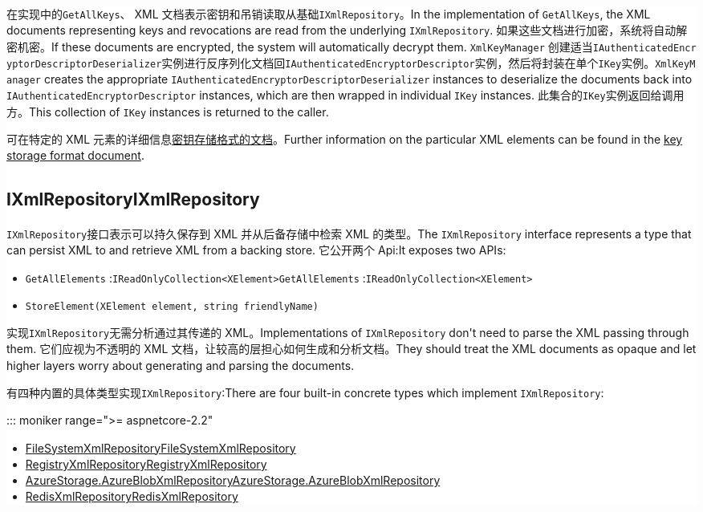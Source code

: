 <span data-ttu-id="e7cf8-154">在实现中的`GetAllKeys`、 XML 文档表示密钥和吊销读取从基础`IXmlRepository`。</span><span class="sxs-lookup"><span data-stu-id="e7cf8-154">In the implementation of `GetAllKeys`, the XML documents representing keys and revocations are read from the underlying `IXmlRepository`.</span></span> <span data-ttu-id="e7cf8-155">如果这些文档进行加密，系统将自动解密机密。</span><span class="sxs-lookup"><span data-stu-id="e7cf8-155">If these documents are encrypted, the system will automatically decrypt them.</span></span> <span data-ttu-id="e7cf8-156">`XmlKeyManager` 创建适当`IAuthenticatedEncryptorDescriptorDeserializer`实例进行反序列化文档回`IAuthenticatedEncryptorDescriptor`实例，然后将封装在单个`IKey`实例。</span><span class="sxs-lookup"><span data-stu-id="e7cf8-156">`XmlKeyManager` creates the appropriate `IAuthenticatedEncryptorDescriptorDeserializer` instances to deserialize the documents back into `IAuthenticatedEncryptorDescriptor` instances, which are then wrapped in individual `IKey` instances.</span></span> <span data-ttu-id="e7cf8-157">此集合的`IKey`实例返回给调用方。</span><span class="sxs-lookup"><span data-stu-id="e7cf8-157">This collection of `IKey` instances is returned to the caller.</span></span>

<span data-ttu-id="e7cf8-158">可在特定的 XML 元素的详细信息[密钥存储格式的文档](xref:security/data-protection/implementation/key-storage-format#data-protection-implementation-key-storage-format)。</span><span class="sxs-lookup"><span data-stu-id="e7cf8-158">Further information on the particular XML elements can be found in the [key storage format document](xref:security/data-protection/implementation/key-storage-format#data-protection-implementation-key-storage-format).</span></span>

## <a name="ixmlrepository"></a><span data-ttu-id="e7cf8-159">IXmlRepository</span><span class="sxs-lookup"><span data-stu-id="e7cf8-159">IXmlRepository</span></span>

<span data-ttu-id="e7cf8-160">`IXmlRepository`接口表示可以持久保存到 XML 并从后备存储中检索 XML 的类型。</span><span class="sxs-lookup"><span data-stu-id="e7cf8-160">The `IXmlRepository` interface represents a type that can persist XML to and retrieve XML from a backing store.</span></span> <span data-ttu-id="e7cf8-161">它公开两个 Api:</span><span class="sxs-lookup"><span data-stu-id="e7cf8-161">It exposes two APIs:</span></span>

* <span data-ttu-id="e7cf8-162">`GetAllElements` :`IReadOnlyCollection<XElement>`</span><span class="sxs-lookup"><span data-stu-id="e7cf8-162">`GetAllElements` :`IReadOnlyCollection<XElement>`</span></span>

* `StoreElement(XElement element, string friendlyName)`

<span data-ttu-id="e7cf8-163">实现`IXmlRepository`无需分析通过其传递的 XML。</span><span class="sxs-lookup"><span data-stu-id="e7cf8-163">Implementations of `IXmlRepository` don't need to parse the XML passing through them.</span></span> <span data-ttu-id="e7cf8-164">它们应视为不透明的 XML 文档，让较高的层担心如何生成和分析文档。</span><span class="sxs-lookup"><span data-stu-id="e7cf8-164">They should treat the XML documents as opaque and let higher layers worry about generating and parsing the documents.</span></span>

<span data-ttu-id="e7cf8-165">有四种内置的具体类型实现`IXmlRepository`:</span><span class="sxs-lookup"><span data-stu-id="e7cf8-165">There are four built-in concrete types which implement `IXmlRepository`:</span></span>

::: moniker range=">= aspnetcore-2.2"

* [<span data-ttu-id="e7cf8-166">FileSystemXmlRepository</span><span class="sxs-lookup"><span data-stu-id="e7cf8-166">FileSystemXmlRepository</span></span>](/dotnet/api/microsoft.aspnetcore.dataprotection.repositories.filesystemxmlrepository)
* [<span data-ttu-id="e7cf8-167">RegistryXmlRepository</span><span class="sxs-lookup"><span data-stu-id="e7cf8-167">RegistryXmlRepository</span></span>](/dotnet/api/microsoft.aspnetcore.dataprotection.repositories.registryxmlrepository)
* [<span data-ttu-id="e7cf8-168">AzureStorage.AzureBlobXmlRepository</span><span class="sxs-lookup"><span data-stu-id="e7cf8-168">AzureStorage.AzureBlobXmlRepository</span></span>](/dotnet/api/microsoft.aspnetcore.dataprotection.azurestorage.azureblobxmlrepository)
* [<span data-ttu-id="e7cf8-169">RedisXmlRepository</span><span class="sxs-lookup"><span data-stu-id="e7cf8-169">RedisXmlRepository</span></span>](/dotnet/api/microsoft.aspnetcore.dataprotection.stackexchangeredis.redisxmlrepository)
